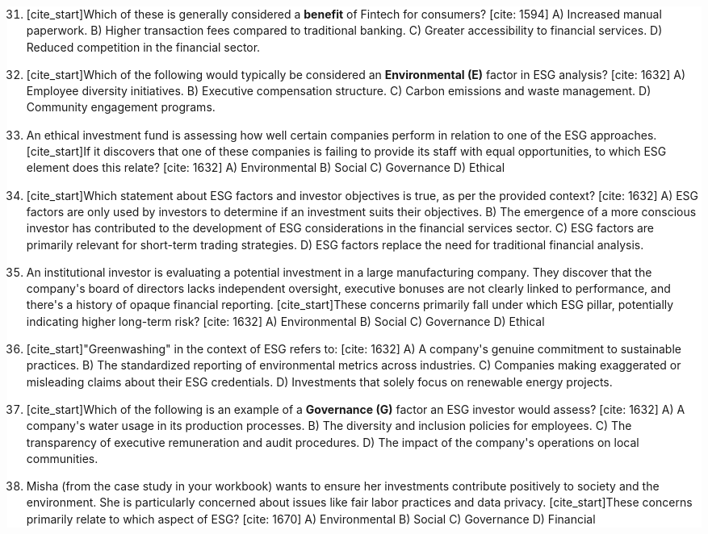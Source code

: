 31. [cite_start]Which of these is generally considered a **benefit** of Fintech for consumers? [cite: 1594]
    A) Increased manual paperwork.
    B) Higher transaction fees compared to traditional banking.
    C) Greater accessibility to financial services.
    D) Reduced competition in the financial sector.

32. [cite_start]Which of the following would typically be considered an **Environmental (E)** factor in ESG analysis? [cite: 1632]
    A) Employee diversity initiatives.
    B) Executive compensation structure.
    C) Carbon emissions and waste management.
    D) Community engagement programs.

33. An ethical investment fund is assessing how well certain companies perform in relation to one of the ESG approaches. [cite_start]If it discovers that one of these companies is failing to provide its staff with equal opportunities, to which ESG element does this relate? [cite: 1632]
    A) Environmental
    B) Social
    C) Governance
    D) Ethical

34. [cite_start]Which statement about ESG factors and investor objectives is true, as per the provided context? [cite: 1632]
    A) ESG factors are only used by investors to determine if an investment suits their objectives.
    B) The emergence of a more conscious investor has contributed to the development of ESG considerations in the financial services sector.
    C) ESG factors are primarily relevant for short-term trading strategies.
    D) ESG factors replace the need for traditional financial analysis.

35. An institutional investor is evaluating a potential investment in a large manufacturing company. They discover that the company's board of directors lacks independent oversight, executive bonuses are not clearly linked to performance, and there's a history of opaque financial reporting. [cite_start]These concerns primarily fall under which ESG pillar, potentially indicating higher long-term risk? [cite: 1632]
    A) Environmental
    B) Social
    C) Governance
    D) Ethical

36. [cite_start]"Greenwashing" in the context of ESG refers to: [cite: 1632]
    A) A company's genuine commitment to sustainable practices.
    B) The standardized reporting of environmental metrics across industries.
    C) Companies making exaggerated or misleading claims about their ESG credentials.
    D) Investments that solely focus on renewable energy projects.

37. [cite_start]Which of the following is an example of a **Governance (G)** factor an ESG investor would assess? [cite: 1632]
    A) A company's water usage in its production processes.
    B) The diversity and inclusion policies for employees.
    C) The transparency of executive remuneration and audit procedures.
    D) The impact of the company's operations on local communities.

38. Misha (from the case study in your workbook) wants to ensure her investments contribute positively to society and the environment. She is particularly concerned about issues like fair labor practices and data privacy. [cite_start]These concerns primarily relate to which aspect of ESG? [cite: 1670]
    A) Environmental
    B) Social
    C) Governance
    D) Financial
